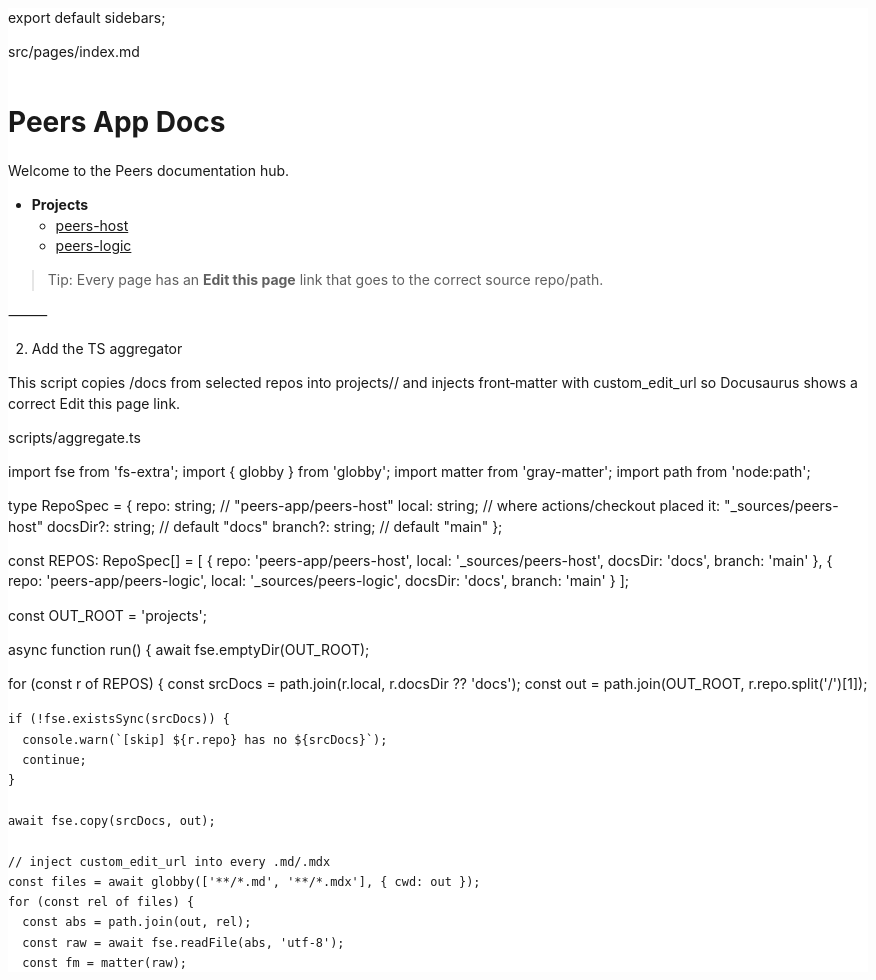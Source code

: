 export default sidebars;

src/pages/index.md

# Peers App Docs

Welcome to the Peers documentation hub.

- **Projects**
  - [peers-host](/peers-host/)
  - [peers-logic](/peers-logic/)

> Tip: Every page has an **Edit this page** link that goes to the correct source repo/path.


⸻

2) Add the TS aggregator

This script copies /docs from selected repos into projects/<repo>/ and injects front‑matter with custom_edit_url so Docusaurus shows a correct Edit this page link.

scripts/aggregate.ts

import fse from 'fs-extra';
import { globby } from 'globby';
import matter from 'gray-matter';
import path from 'node:path';

type RepoSpec = {
  repo: string;           // "peers-app/peers-host"
  local: string;          // where actions/checkout placed it: "_sources/peers-host"
  docsDir?: string;       // default "docs"
  branch?: string;        // default "main"
};

const REPOS: RepoSpec[] = [
  { repo: 'peers-app/peers-host',  local: '_sources/peers-host',  docsDir: 'docs', branch: 'main' },
  { repo: 'peers-app/peers-logic', local: '_sources/peers-logic', docsDir: 'docs', branch: 'main' }
];

const OUT_ROOT = 'projects';

async function run() {
  await fse.emptyDir(OUT_ROOT);

  for (const r of REPOS) {
    const srcDocs = path.join(r.local, r.docsDir ?? 'docs');
    const out = path.join(OUT_ROOT, r.repo.split('/')[1]);

    if (!fse.existsSync(srcDocs)) {
      console.warn(`[skip] ${r.repo} has no ${srcDocs}`);
      continue;
    }

    await fse.copy(srcDocs, out);

    // inject custom_edit_url into every .md/.mdx
    const files = await globby(['**/*.md', '**/*.mdx'], { cwd: out });
    for (const rel of files) {
      const abs = path.join(out, rel);
      const raw = await fse.readFile(abs, 'utf-8');
      const fm = matter(raw);
